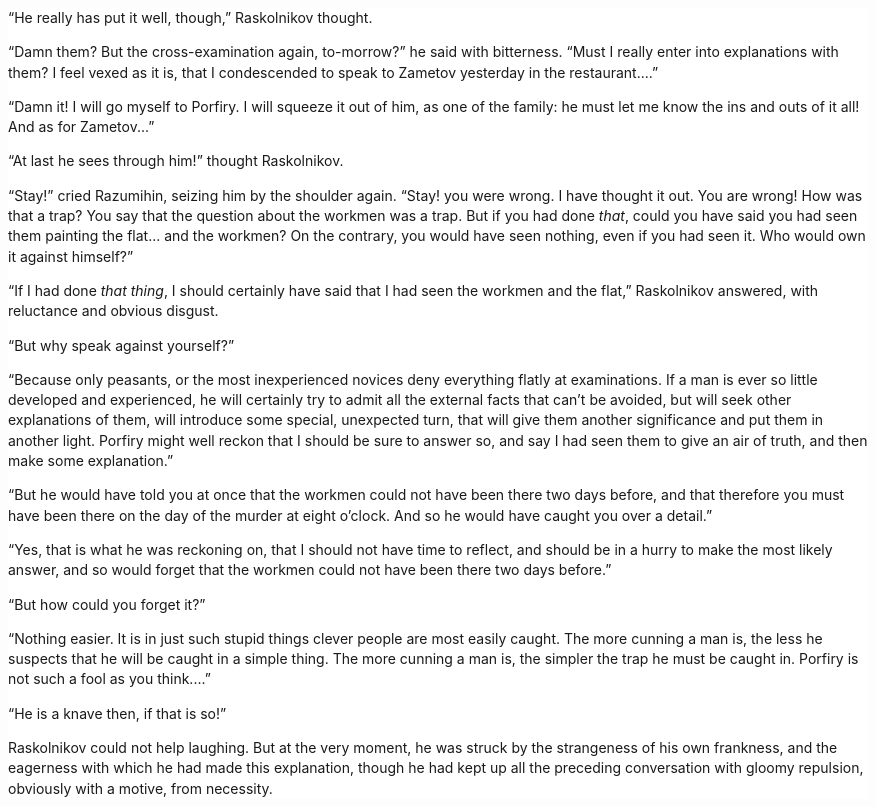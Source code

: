 “He really has put it well, though,” Raskolnikov thought.

“Damn them? But the cross-examination again, to-morrow?” he said with
bitterness. “Must I really enter into explanations with them? I feel
vexed as it is, that I condescended to speak to Zametov yesterday in the
restaurant....”

“Damn it! I will go myself to Porfiry. I will squeeze it out of him, as
one of the family: he must let me know the ins and outs of it all! And
as for Zametov...”

“At last he sees through him!” thought Raskolnikov.

“Stay!” cried Razumihin, seizing him by the shoulder again. “Stay! you
were wrong. I have thought it out. You are wrong! How was that a trap?
You say that the question about the workmen was a trap. But if you had
done _that_, could you have said you had seen them painting the flat...
and the workmen? On the contrary, you would have seen nothing, even if
you had seen it. Who would own it against himself?”

“If I had done _that thing_, I should certainly have said that I had
seen the workmen and the flat,” Raskolnikov answered, with reluctance
and obvious disgust.

“But why speak against yourself?”

“Because only peasants, or the most inexperienced novices deny
everything flatly at examinations. If a man is ever so little developed
and experienced, he will certainly try to admit all the external facts
that can’t be avoided, but will seek other explanations of them, will
introduce some special, unexpected turn, that will give them another
significance and put them in another light. Porfiry might well reckon
that I should be sure to answer so, and say I had seen them to give an
air of truth, and then make some explanation.”

“But he would have told you at once that the workmen could not have been
there two days before, and that therefore you must have been there on
the day of the murder at eight o’clock. And so he would have caught you
over a detail.”

“Yes, that is what he was reckoning on, that I should not have time to
reflect, and should be in a hurry to make the most likely answer, and
so would forget that the workmen could not have been there two days
before.”

“But how could you forget it?”

“Nothing easier. It is in just such stupid things clever people are most
easily caught. The more cunning a man is, the less he suspects that he
will be caught in a simple thing. The more cunning a man is, the simpler
the trap he must be caught in. Porfiry is not such a fool as you
think....”

“He is a knave then, if that is so!”

Raskolnikov could not help laughing. But at the very moment, he was
struck by the strangeness of his own frankness, and the eagerness
with which he had made this explanation, though he had kept up all the
preceding conversation with gloomy repulsion, obviously with a motive,
from necessity.
